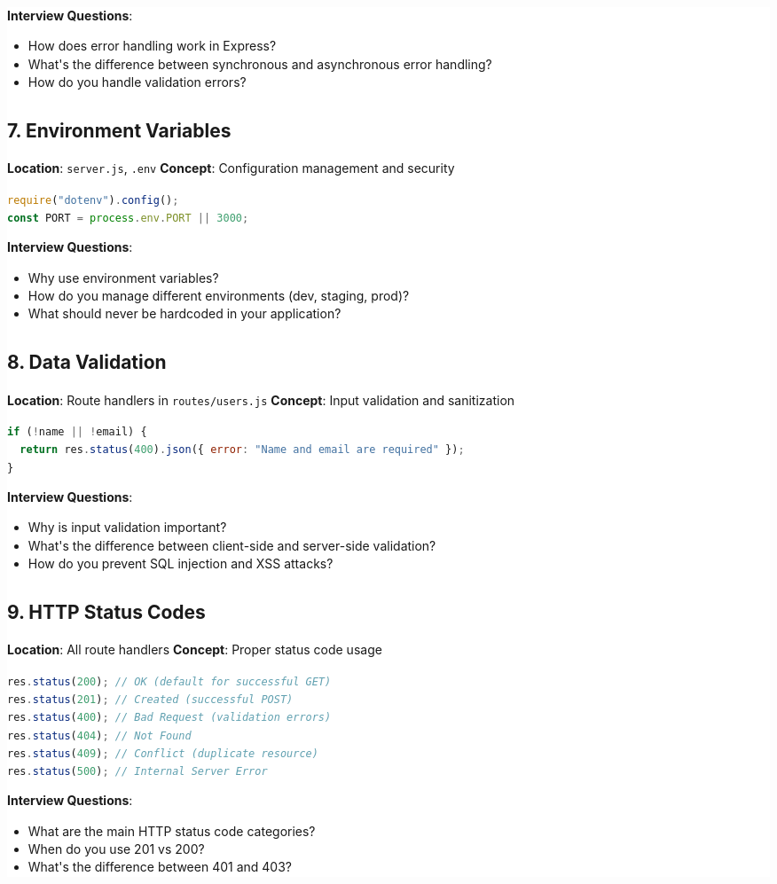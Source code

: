 **Interview Questions**:

- How does error handling work in Express?
- What's the difference between synchronous and asynchronous error handling?
- How do you handle validation errors?

## 7. Environment Variables

**Location**: `server.js`, `.env`
**Concept**: Configuration management and security

```javascript
require("dotenv").config();
const PORT = process.env.PORT || 3000;
```

**Interview Questions**:

- Why use environment variables?
- How do you manage different environments (dev, staging, prod)?
- What should never be hardcoded in your application?

## 8. Data Validation

**Location**: Route handlers in `routes/users.js`
**Concept**: Input validation and sanitization

```javascript
if (!name || !email) {
  return res.status(400).json({ error: "Name and email are required" });
}
```

**Interview Questions**:

- Why is input validation important?
- What's the difference between client-side and server-side validation?
- How do you prevent SQL injection and XSS attacks?

## 9. HTTP Status Codes

**Location**: All route handlers
**Concept**: Proper status code usage

```javascript
res.status(200); // OK (default for successful GET)
res.status(201); // Created (successful POST)
res.status(400); // Bad Request (validation errors)
res.status(404); // Not Found
res.status(409); // Conflict (duplicate resource)
res.status(500); // Internal Server Error
```

**Interview Questions**:

- What are the main HTTP status code categories?
- When do you use 201 vs 200?
- What's the difference between 401 and 403?
